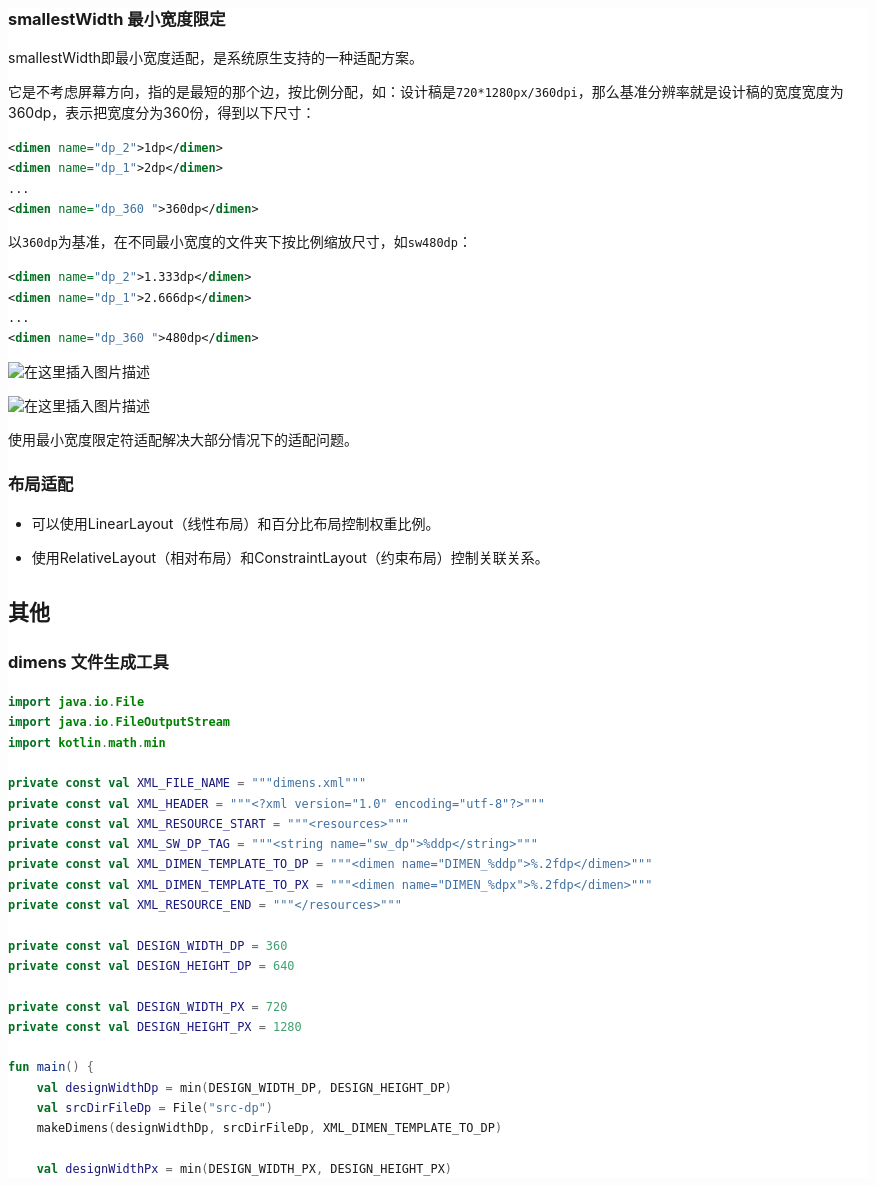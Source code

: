 

### smallestWidth 最小宽度限定

smallestWidth即最小宽度适配，是系统原生支持的一种适配方案。

它是不考虑屏幕方向，指的是最短的那个边，按比例分配，如：设计稿是`720*1280px/360dpi`，那么基准分辨率就是设计稿的宽度宽度为360dp，表示把宽度分为360份，得到以下尺寸：

```xml
<dimen name="dp_2">1dp</dimen>
<dimen name="dp_1">2dp</dimen>
...
<dimen name="dp_360 ">360dp</dimen>
```

以`360dp`为基准，在不同最小宽度的文件夹下按比例缩放尺寸，如`sw480dp`：

```xml
<dimen name="dp_2">1.333dp</dimen>
<dimen name="dp_1">2.666dp</dimen>
...
<dimen name="dp_360 ">480dp</dimen>
```

![在这里插入图片描述](https://img-blog.csdnimg.cn/92476fdcaaa24198ab46ed9cd0f69605.png?x-oss-process=image/watermark,type_d3F5LXplbmhlaQ,shadow_50,text_Q1NETiBAeGlhbmd4aW9uZ2ZseTkxNQ==,size_14,color_FFFFFF,t_70,g_se,x_16)

![在这里插入图片描述](https://img-blog.csdnimg.cn/ca5ea0ab09784a429844627146494bbb.png?x-oss-process=image/watermark,type_d3F5LXplbmhlaQ,shadow_50,text_Q1NETiBAeGlhbmd4aW9uZ2ZseTkxNQ==,size_14,color_FFFFFF,t_70,g_se,x_16)

使用最小宽度限定符适配解决大部分情况下的适配问题。



### 布局适配

-   可以使用LinearLayout（线性布局）和百分比布局控制权重比例。

-   使用RelativeLayout（相对布局）和ConstraintLayout（约束布局）控制关联关系。

    

## 其他

### dimens 文件生成工具

```kotlin
import java.io.File
import java.io.FileOutputStream
import kotlin.math.min

private const val XML_FILE_NAME = """dimens.xml"""
private const val XML_HEADER = """<?xml version="1.0" encoding="utf-8"?>"""
private const val XML_RESOURCE_START = """<resources>"""
private const val XML_SW_DP_TAG = """<string name="sw_dp">%ddp</string>"""
private const val XML_DIMEN_TEMPLATE_TO_DP = """<dimen name="DIMEN_%ddp">%.2fdp</dimen>"""
private const val XML_DIMEN_TEMPLATE_TO_PX = """<dimen name="DIMEN_%dpx">%.2fdp</dimen>"""
private const val XML_RESOURCE_END = """</resources>"""

private const val DESIGN_WIDTH_DP = 360
private const val DESIGN_HEIGHT_DP = 640

private const val DESIGN_WIDTH_PX = 720
private const val DESIGN_HEIGHT_PX = 1280

fun main() {
    val designWidthDp = min(DESIGN_WIDTH_DP, DESIGN_HEIGHT_DP)
    val srcDirFileDp = File("src-dp")
    makeDimens(designWidthDp, srcDirFileDp, XML_DIMEN_TEMPLATE_TO_DP)

    val designWidthPx = min(DESIGN_WIDTH_PX, DESIGN_HEIGHT_PX)
```